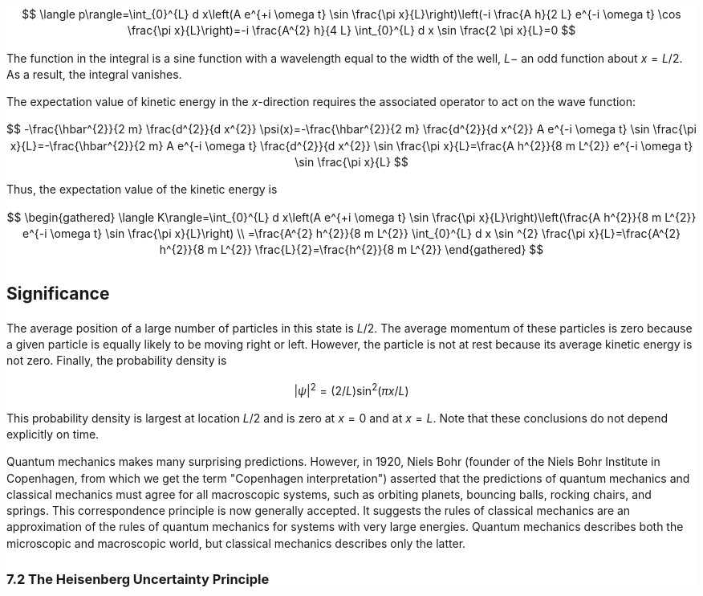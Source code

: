 $$
\langle p\rangle=\int_{0}^{L} d x\left(A e^{+i \omega t} \sin \frac{\pi x}{L}\right)\left(-i \frac{A h}{2 L} e^{-i \omega t} \cos \frac{\pi x}{L}\right)=-i \frac{A^{2} h}{4 L} \int_{0}^{L} d x \sin \frac{2 \pi x}{L}=0
$$

The function in the integral is a sine function with a wavelength equal to the width of the well, $L-$ an odd function about $x=L / 2$. As a result, the integral vanishes.

The expectation value of kinetic energy in the $x$-direction requires the associated operator to act on the wave
function:

$$
-\frac{\hbar^{2}}{2 m} \frac{d^{2}}{d x^{2}} \psi(x)=-\frac{\hbar^{2}}{2 m} \frac{d^{2}}{d x^{2}} A e^{-i \omega t} \sin \frac{\pi x}{L}=-\frac{\hbar^{2}}{2 m} A e^{-i \omega t} \frac{d^{2}}{d x^{2}} \sin \frac{\pi x}{L}=\frac{A h^{2}}{8 m L^{2}} e^{-i \omega t} \sin \frac{\pi x}{L}
$$

Thus, the expectation value of the kinetic energy is

$$
\begin{gathered}
\langle K\rangle=\int_{0}^{L} d x\left(A e^{+i \omega t} \sin \frac{\pi x}{L}\right)\left(\frac{A h^{2}}{8 m L^{2}} e^{-i \omega t} \sin \frac{\pi x}{L}\right) \\
=\frac{A^{2} h^{2}}{8 m L^{2}} \int_{0}^{L} d x \sin ^{2} \frac{\pi x}{L}=\frac{A^{2} h^{2}}{8 m L^{2}} \frac{L}{2}=\frac{h^{2}}{8 m L^{2}}
\end{gathered}
$$

## Significance

The average position of a large number of particles in this state is $L / 2$. The average momentum of these particles is zero because a given particle is equally likely to be moving right or left. However, the particle is not at rest because its average kinetic energy is not zero. Finally, the probability density is

$$
|\psi|^{2}=(2 / L) \sin ^{2}(\pi x / L)
$$

This probability density is largest at location $L / 2$ and is zero at $x=0$ and at $x=L$. Note that these conclusions do not depend explicitly on time.

Quantum mechanics makes many surprising predictions. However, in 1920, Niels Bohr (founder of the Niels Bohr Institute in Copenhagen, from which we get the term "Copenhagen interpretation") asserted that the predictions of quantum mechanics and classical mechanics must agree for all macroscopic systems, such as orbiting planets, bouncing balls, rocking chairs, and springs. This correspondence principle is now generally accepted. It suggests the rules of classical mechanics are an approximation of the rules of quantum mechanics for systems with very large energies. Quantum mechanics describes both the microscopic and macroscopic world, but classical mechanics describes only the latter.

### 7.2 The Heisenberg Uncertainty Principle
